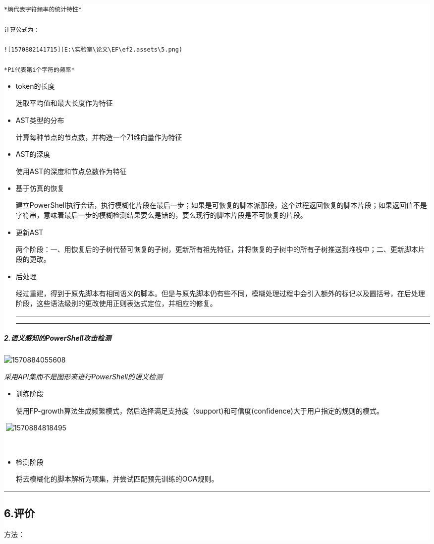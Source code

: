     *熵代表字符频率的统计特性*

    计算公式为：

    ![1570882141715](E:\实验室\论文\EF\ef2.assets\5.png)

    *Pi代表第i个字符的频率*

  - token的长度

    选取平均值和最大长度作为特征

  - AST类型的分布

    计算每种节点的节点数，并构造一个71维向量作为特征

  - AST的深度

    使用AST的深度和节点总数作为特征

- 基于仿真的恢复

  建立PowerShell执行会话，执行模糊化片段在最后一步；如果是可恢复的脚本派那段，这个过程返回恢复的脚本片段；如果返回值不是字符串，意味着最后一步的模糊检测结果要么是错的，要么现行的脚本片段是不可恢复的片段。

- 更新AST

  两个阶段：一、用恢复后的子树代替可恢复的子树，更新所有祖先特征，并将恢复的子树中的所有子树推送到堆栈中；二、更新脚本片段的更改。

- 后处理

  经过重建，得到于原先脚本有相同语义的脚本。但是与原先脚本仍有些不同，模糊处理过程中会引入额外的标记以及圆括号，在后处理阶段，这些语法级别的更改使用正则表达式定位，并相应的修复。

  ****

  ****

##### 2.语义感知的PowerShell攻击检测

![1570884055608](E:\实验室\论文\EF\ef2.assets\6.png)

*采用API集而不是图形来进行PowerShell的语义检测*

- 训练阶段

  使用FP-growth算法生成频繁模式，然后选择满足支持度（support)和可信度(confidence)大于用户指定的规则的模式。

​                    ![1570884818495](E:\实验室\论文\EF\ef2.assets\7.png)

​               

- 检测阶段

  将去模糊化的脚本解析为项集，并尝试匹配预先训练的OOA规则。

****

## 6.评价

方法：
